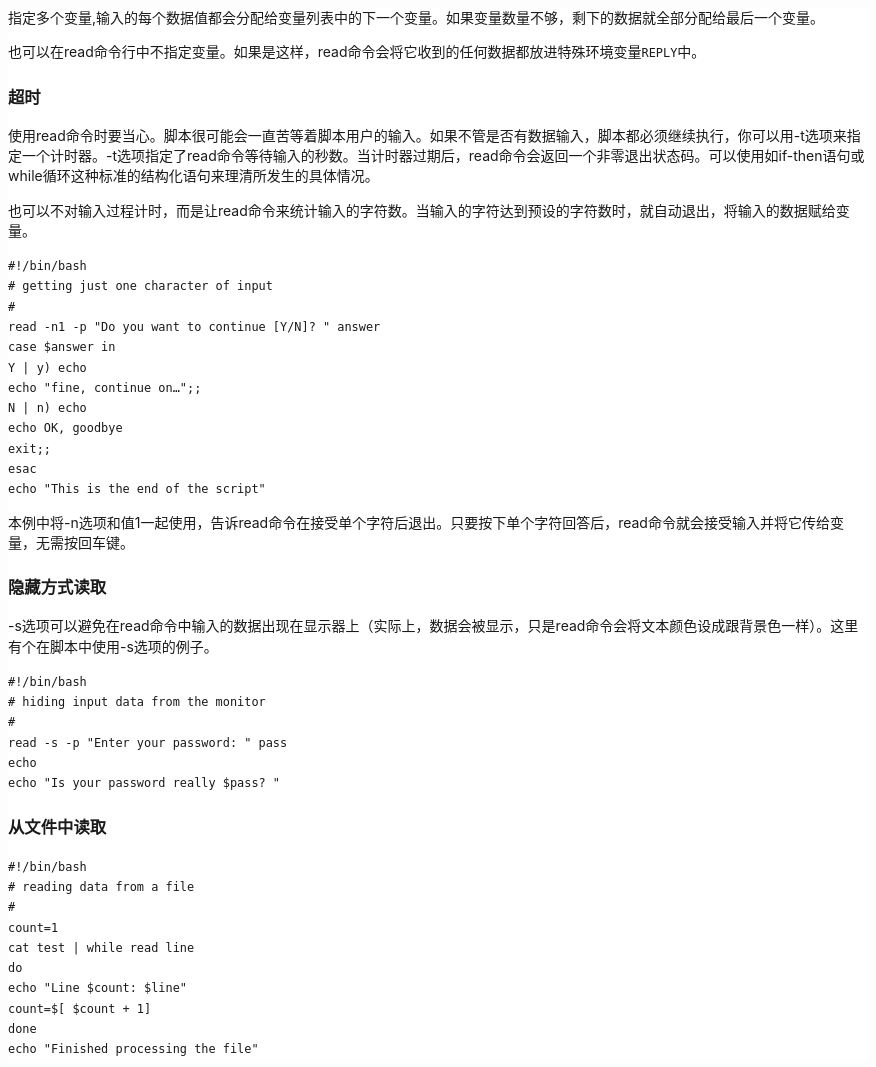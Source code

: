 指定多个变量,输入的每个数据值都会分配给变量列表中的下一个变量。如果变量数量不够，剩下的数据就全部分配给最后一个变量。

也可以在read命令行中不指定变量。如果是这样，read命令会将它收到的任何数据都放进特殊环境变量`REPLY`中。

### 超时

使用read命令时要当心。脚本很可能会一直苦等着脚本用户的输入。如果不管是否有数据输入，脚本都必须继续执行，你可以用-t选项来指定一个计时器。-t选项指定了read命令等待输入的秒数。当计时器过期后，read命令会返回一个非零退出状态码。可以使用如if-then语句或while循环这种标准的结构化语句来理清所发生的具体情况。

也可以不对输入过程计时，而是让read命令来统计输入的字符数。当输入的字符达到预设的字符数时，就自动退出，将输入的数据赋给变量。

```shell
#!/bin/bash
# getting just one character of input
#
read -n1 -p "Do you want to continue [Y/N]? " answer
case $answer in
Y | y) echo
echo "fine, continue on…";;
N | n) echo
echo OK, goodbye
exit;;
esac
echo "This is the end of the script"
```

本例中将-n选项和值1一起使用，告诉read命令在接受单个字符后退出。只要按下单个字符回答后，read命令就会接受输入并将它传给变量，无需按回车键。

### 隐藏方式读取

-s选项可以避免在read命令中输入的数据出现在显示器上（实际上，数据会被显示，只是read命令会将文本颜色设成跟背景色一样）。这里有个在脚本中使用-s选项的例子。

```shell
#!/bin/bash
# hiding input data from the monitor
#
read -s -p "Enter your password: " pass
echo
echo "Is your password really $pass? "
```

### 从文件中读取

```shell
#!/bin/bash
# reading data from a file
#
count=1
cat test | while read line
do
echo "Line $count: $line"
count=$[ $count + 1]
done
echo "Finished processing the file"
```
